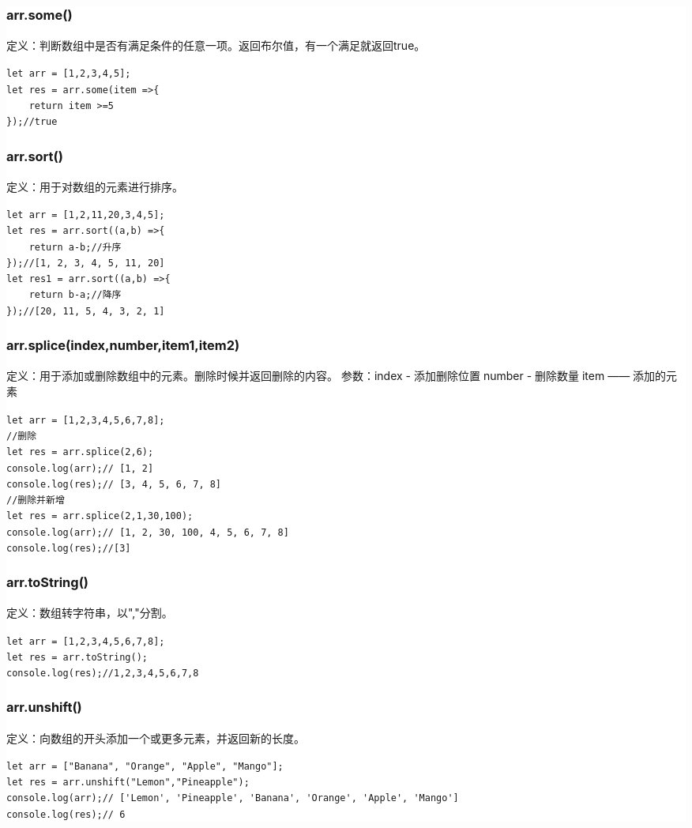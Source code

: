 ### arr.some()
定义：判断数组中是否有满足条件的任意一项。返回布尔值，有一个满足就返回true。
```
let arr = [1,2,3,4,5];
let res = arr.some(item =>{
 	return item >=5
});//true
```

### arr.sort()
定义：用于对数组的元素进行排序。
```
let arr = [1,2,11,20,3,4,5];
let res = arr.sort((a,b) =>{
 	return a-b;//升序
});//[1, 2, 3, 4, 5, 11, 20]
let res1 = arr.sort((a,b) =>{
 	return b-a;//降序
});//[20, 11, 5, 4, 3, 2, 1]
```

### arr.splice(index,number,item1,item2)
定义：用于添加或删除数组中的元素。删除时候并返回删除的内容。
参数：index - 添加删除位置  number - 删除数量  item —— 添加的元素
```
let arr = [1,2,3,4,5,6,7,8];
//删除
let res = arr.splice(2,6);
console.log(arr);// [1, 2]
console.log(res);// [3, 4, 5, 6, 7, 8]
//删除并新增
let res = arr.splice(2,1,30,100);
console.log(arr);// [1, 2, 30, 100, 4, 5, 6, 7, 8]
console.log(res);//[3]
```

### arr.toString()
定义：数组转字符串，以","分割。
```
let arr = [1,2,3,4,5,6,7,8];
let res = arr.toString();
console.log(res);//1,2,3,4,5,6,7,8
```

### arr.unshift()
定义：向数组的开头添加一个或更多元素，并返回新的长度。
```
let arr = ["Banana", "Orange", "Apple", "Mango"];
let res = arr.unshift("Lemon","Pineapple");
console.log(arr);// ['Lemon', 'Pineapple', 'Banana', 'Orange', 'Apple', 'Mango']
console.log(res);// 6
```
